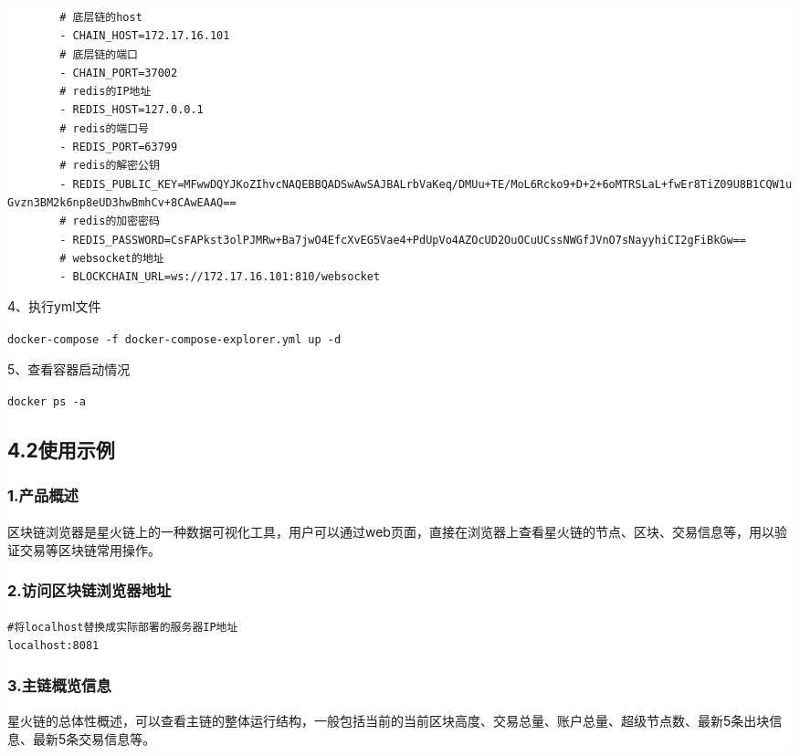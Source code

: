 ```
        # 底层链的host
        - CHAIN_HOST=172.17.16.101
        # 底层链的端口
        - CHAIN_PORT=37002
        # redis的IP地址
        - REDIS_HOST=127.0.0.1
        # redis的端口号
        - REDIS_PORT=63799
        # redis的解密公钥
        - REDIS_PUBLIC_KEY=MFwwDQYJKoZIhvcNAQEBBQADSwAwSAJBALrbVaKeq/DMUu+TE/MoL6Rcko9+D+2+6oMTRSLaL+fwEr8TiZ09U8B1CQW1uGvzn3BM2k6np8eUD3hwBmhCv+8CAwEAAQ==
        # redis的加密密码
        - REDIS_PASSWORD=CsFAPkst3olPJMRw+Ba7jwO4EfcXvEG5Vae4+PdUpVo4AZOcUD2OuOCuUCssNWGfJVnO7sNayyhiCI2gFiBkGw==
        # websocket的地址
        - BLOCKCHAIN_URL=ws://172.17.16.101:810/websocket
```

4、执行yml文件

```
docker-compose -f docker-compose-explorer.yml up -d
```

5、查看容器启动情况

```
docker ps -a
```

## 4.2使用示例

### 1.产品概述

区块链浏览器是星火链上的一种数据可视化工具，用户可以通过web页面，直接在浏览器上查看星火链的节点、区块、交易信息等，用以验证交易等区块链常用操作。

### 2.访问区块链浏览器地址

```
#将localhost替换成实际部署的服务器IP地址
localhost:8081
```

### 3.主链概览信息

星火链的总体性概述，可以查看主链的整体运行结构，一般包括当前的当前区块高度、交易总量、账户总量、超级节点数、最新5条出块信息、最新5条交易信息等。
